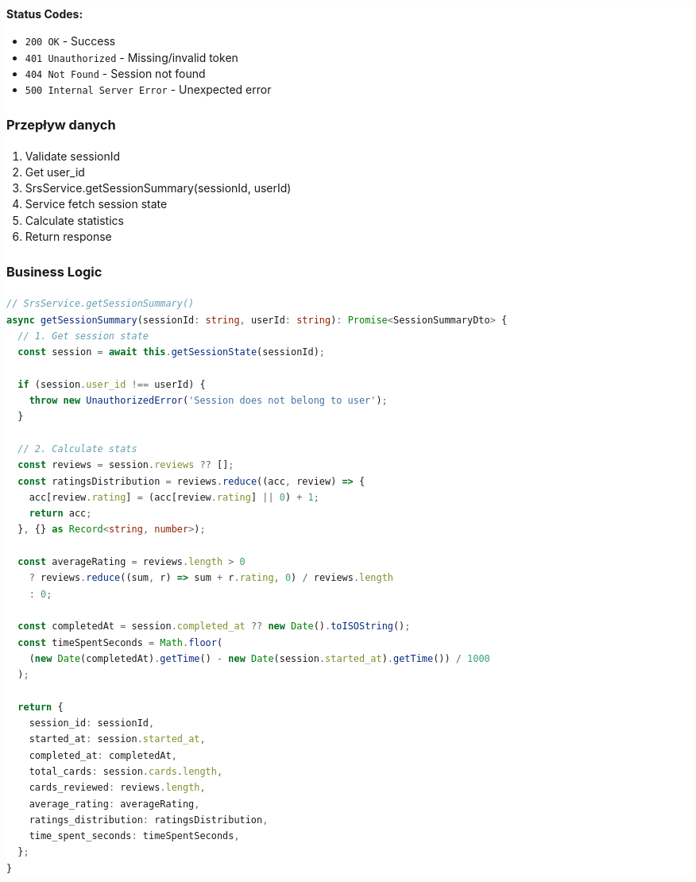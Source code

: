 **Status Codes:**
- `200 OK` - Success
- `401 Unauthorized` - Missing/invalid token
- `404 Not Found` - Session not found
- `500 Internal Server Error` - Unexpected error

### Przepływ danych
1. Validate sessionId
2. Get user_id
3. SrsService.getSessionSummary(sessionId, userId)
4. Service fetch session state
5. Calculate statistics
6. Return response

### Business Logic
```typescript
// SrsService.getSessionSummary()
async getSessionSummary(sessionId: string, userId: string): Promise<SessionSummaryDto> {
  // 1. Get session state
  const session = await this.getSessionState(sessionId);
  
  if (session.user_id !== userId) {
    throw new UnauthorizedError('Session does not belong to user');
  }
  
  // 2. Calculate stats
  const reviews = session.reviews ?? [];
  const ratingsDistribution = reviews.reduce((acc, review) => {
    acc[review.rating] = (acc[review.rating] || 0) + 1;
    return acc;
  }, {} as Record<string, number>);
  
  const averageRating = reviews.length > 0
    ? reviews.reduce((sum, r) => sum + r.rating, 0) / reviews.length
    : 0;
  
  const completedAt = session.completed_at ?? new Date().toISOString();
  const timeSpentSeconds = Math.floor(
    (new Date(completedAt).getTime() - new Date(session.started_at).getTime()) / 1000
  );
  
  return {
    session_id: sessionId,
    started_at: session.started_at,
    completed_at: completedAt,
    total_cards: session.cards.length,
    cards_reviewed: reviews.length,
    average_rating: averageRating,
    ratings_distribution: ratingsDistribution,
    time_spent_seconds: timeSpentSeconds,
  };
}
```
